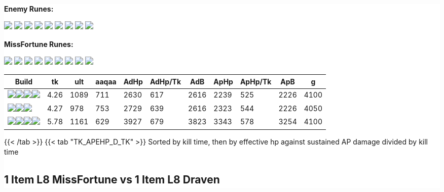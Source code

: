 

**Enemy Runes:**





![](/Styles/Precision/LethalTempo/LethalTempo.png)
![](/Styles/Precision/Triumph.png)
![](/Styles/Precision/LegendBloodline/LegendBloodline.png)
![](/Styles/Sorcery/LastStand/LastStand.png)
![](/Styles/Domination/EyeballCollection/EyeballCollection.png)
![](/Styles/Domination/TreasureHunter/TreasureHunter.png)
![](/StatMods/StatModsAttackSpeedIcon.png)
![](/StatMods/StatModsAdaptiveForceIcon.png)
![](/StatMods/StatModsArmorIcon.png)



**MissFortune Runes:**


![](/Styles/Precision/PressTheAttack/PressTheAttack.png)
![](/Styles/Precision/Overheal.png)
![](/Styles/Precision/LegendBloodline/LegendBloodline.png)
![](/Styles/Precision/CutDown/CutDown.png)
![](/Styles/Sorcery/AbsoluteFocus/AbsoluteFocus.png)
![](/Styles/Sorcery/GatheringStorm/GatheringStorm.png)
![](/StatMods/StatModsAdaptiveForceIcon.png)
![](/StatMods/StatModsAdaptiveForceIcon.png)
![](/StatMods/StatModsArmorIcon.png)





 Build |tk|ult|aaqaa|AdHp|AdHp/Tk|AdB|ApHp|ApHp/Tk|ApB|g
-|-|-|-|-|-|-|-|-|-|-
![](/item/6672.png)![](/item/1001.png)![](/item/1055.png)![](/item/1036.png)|4.26|1089|711|2630|617|2616|2239|525|2226|4100
![](/item/3153.png)![](/item/1001.png)![](/item/1055.png)|4.27|978|753|2729|639|2616|2323|544|2226|4050
![](/item/6673.png)![](/item/1001.png)![](/item/1055.png)![](/item/1036.png)|5.78|1161|629|3927|679|3823|3343|578|3254|4100
{{< /tab >}}
{{< tab "TK_APEHP_D_TK" >}}
Sorted by kill time, then by effective hp against sustained AP damage divided by kill time
## 1 Item L8 MissFortune vs 1 Item L8 Draven
